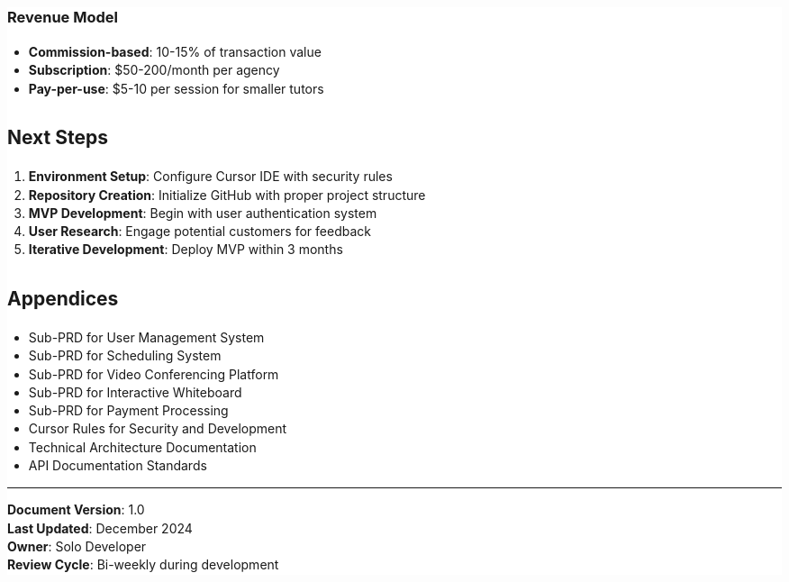 ### Revenue Model
- **Commission-based**: 10-15% of transaction value
- **Subscription**: $50-200/month per agency
- **Pay-per-use**: $5-10 per session for smaller tutors

## Next Steps

1. **Environment Setup**: Configure Cursor IDE with security rules
2. **Repository Creation**: Initialize GitHub with proper project structure
3. **MVP Development**: Begin with user authentication system
4. **User Research**: Engage potential customers for feedback
5. **Iterative Development**: Deploy MVP within 3 months

## Appendices

- Sub-PRD for User Management System
- Sub-PRD for Scheduling System
- Sub-PRD for Video Conferencing Platform
- Sub-PRD for Interactive Whiteboard
- Sub-PRD for Payment Processing
- Cursor Rules for Security and Development
- Technical Architecture Documentation
- API Documentation Standards

---

**Document Version**: 1.0  
**Last Updated**: December 2024  
**Owner**: Solo Developer  
**Review Cycle**: Bi-weekly during development